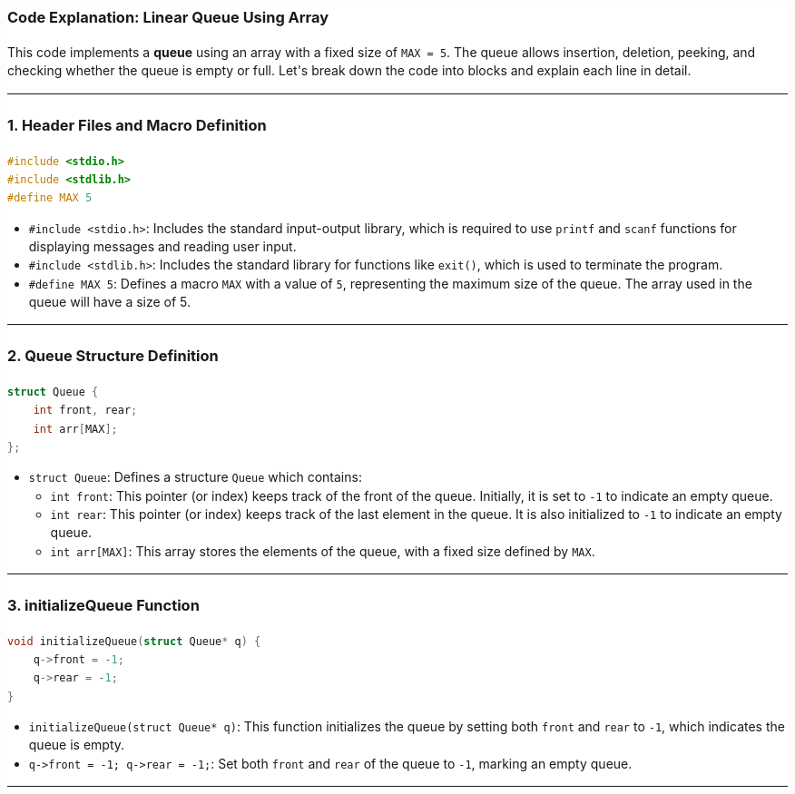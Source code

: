 ### Code Explanation: Linear Queue Using Array

This code implements a **queue** using an array with a fixed size of `MAX = 5`. The queue allows insertion, deletion, peeking, and checking whether the queue is empty or full. Let's break down the code into blocks and explain each line in detail.

---

### 1. **Header Files and Macro Definition**

```c
#include <stdio.h>
#include <stdlib.h>
#define MAX 5
```

- `#include <stdio.h>`: Includes the standard input-output library, which is required to use `printf` and `scanf` functions for displaying messages and reading user input.
- `#include <stdlib.h>`: Includes the standard library for functions like `exit()`, which is used to terminate the program.
- `#define MAX 5`: Defines a macro `MAX` with a value of `5`, representing the maximum size of the queue. The array used in the queue will have a size of 5.

---

### 2. **Queue Structure Definition**

```c
struct Queue {
    int front, rear;
    int arr[MAX];
};
```

- `struct Queue`: Defines a structure `Queue` which contains:
  - `int front`: This pointer (or index) keeps track of the front of the queue. Initially, it is set to `-1` to indicate an empty queue.
  - `int rear`: This pointer (or index) keeps track of the last element in the queue. It is also initialized to `-1` to indicate an empty queue.
  - `int arr[MAX]`: This array stores the elements of the queue, with a fixed size defined by `MAX`.

---

### 3. **initializeQueue Function**

```c
void initializeQueue(struct Queue* q) {
    q->front = -1;
    q->rear = -1;
}
```

- `initializeQueue(struct Queue* q)`: This function initializes the queue by setting both `front` and `rear` to `-1`, which indicates the queue is empty.
- `q->front = -1; q->rear = -1;`: Set both `front` and `rear` of the queue to `-1`, marking an empty queue.

---